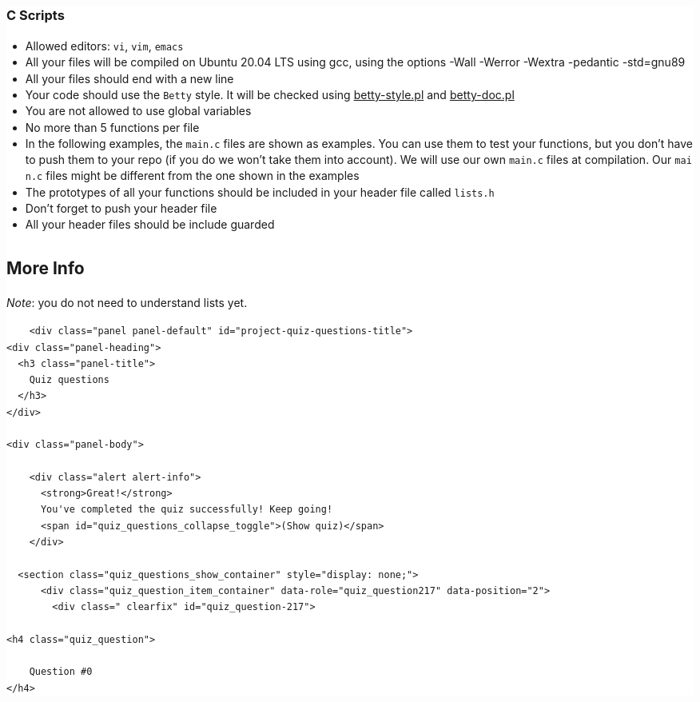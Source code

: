 <h3>C Scripts</h3>

<ul>
<li>Allowed editors: <code>vi</code>, <code>vim</code>, <code>emacs</code></li>
<li>All your files will be compiled on Ubuntu 20.04 LTS using gcc, using the options -Wall -Werror -Wextra -pedantic -std=gnu89</li>
<li>All your files should end with a new line</li>
<li>Your code should use the <code>Betty</code> style. It will be checked using <a href="https://github.com/alx-tools/Betty/blob/master/betty-style.pl" title="betty-style.pl" target="_blank">betty-style.pl</a> and <a href="https://github.com/alx-tools/Betty/blob/master/betty-doc.pl" title="betty-doc.pl" target="_blank">betty-doc.pl</a></li>
<li>You are not allowed to use global variables</li>
<li>No more than 5 functions per file</li>
<li>In the following examples, the <code>main.c</code> files are shown as examples. You can use them to test your functions, but you don’t have to push them to your repo (if you do we won’t take them into account). We will use our own <code>main.c</code> files at compilation. Our <code>main.c</code> files might be different from the one shown in the examples</li>
<li>The prototypes of all your functions should be included in your header file called <code>lists.h</code></li>
<li>Don’t forget to push your header file</li>
<li>All your header files should be include guarded</li>
</ul>

<h2>More Info</h2>

<p><em>Note</em>: you do not need to understand lists yet.</p>

  </div>
</div>


      

        <div class="panel panel-default" id="project-quiz-questions-title">
    <div class="panel-heading">
      <h3 class="panel-title">
        Quiz questions
      </h3>
    </div>

    <div class="panel-body">

        <div class="alert alert-info">
          <strong>Great!</strong>
          You've completed the quiz successfully! Keep going!
          <span id="quiz_questions_collapse_toggle">(Show quiz)</span>
        </div>

      <section class="quiz_questions_show_container" style="display: none;">
          <div class="quiz_question_item_container" data-role="quiz_question217" data-position="2">
            <div class=" clearfix" id="quiz_question-217">

    <h4 class="quiz_question">
        
        Question #0
    </h4>
